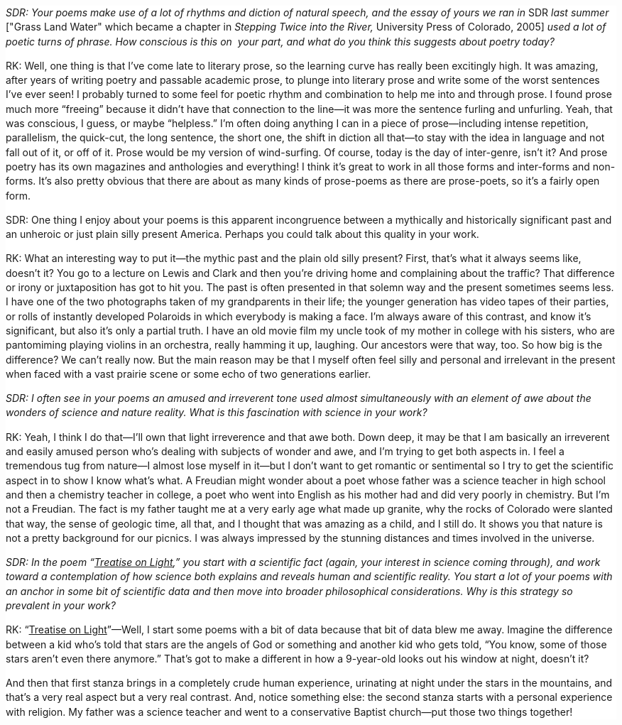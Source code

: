 <p><em>SDR:  Your poems make use of a lot of rhythms and diction of natural speech, and the  essay of yours we ran in </em>SDR<em> last summer </em>[&quot;Grass  Land Water&quot; which became a chapter in <em>Stepping  Twice into the River, </em>University Press of Colorado, 2005] <em>used a lot of poetic turns of phrase. How conscious is this  on&nbsp; your part, and what do you think this  suggests about poetry today?</em></p>
<p>RK: Well, one thing is that I&rsquo;ve come  late to literary prose, so the learning curve has really been excitingly high.  It was amazing, after years of writing poetry and passable academic prose, to  plunge into literary prose and write some of the worst sentences I&rsquo;ve ever  seen! I probably turned to some feel for poetic rhythm and combination to help  me into and through prose. I found prose much more &ldquo;freeing&rdquo; because it didn&rsquo;t  have that connection to the line&mdash;it was more the sentence furling and  unfurling. Yeah, that was conscious, I guess, or maybe &ldquo;helpless.&rdquo; I&rsquo;m often  doing anything I can in a piece of prose&mdash;including intense repetition,  parallelism, the quick-cut, the long sentence, the short one, the shift in  diction all that&mdash;to stay with the idea in language and not fall out of it, or  off of it. Prose would be my version of wind-surfing. Of course, today is the  day of inter-genre, isn&rsquo;t it? And prose poetry has its own magazines and  anthologies and everything! I think it&rsquo;s great to work in all those forms and inter-forms  and non-forms. It&rsquo;s also pretty obvious that there are about as many kinds of  prose-poems as there are prose-poets, so it&rsquo;s a fairly open form.</p>
<p>SDR: One thing I enjoy about your poems  is this apparent incongruence between a mythically and historically significant  past and an unheroic or just plain silly present America. Perhaps you could talk  about this quality in your work.</p>
<p>RK: What an interesting way to put  it&mdash;the mythic past and the plain old silly present? First, that&rsquo;s what it  always seems like, doesn&rsquo;t it? You go to a lecture on Lewis and Clark and then  you&rsquo;re driving home and complaining about the traffic? That difference or irony  or juxtaposition has got to hit you. The past is often presented in that solemn  way and the present sometimes seems less. I have one of the two photographs  taken of my grandparents in their life; the younger generation has video tapes  of their parties, or rolls of instantly developed Polaroids in which everybody  is making a face. I&rsquo;m always aware of this contrast, and know it&rsquo;s significant,  but also it&rsquo;s only a partial truth. I have an old movie film my uncle took of  my mother in college with his sisters, who are pantomiming playing violins in  an orchestra, really hamming it up, laughing. Our ancestors were that way, too.  So how big is the difference? We can&rsquo;t really now. But the main reason may be  that I myself often feel silly and personal and irrelevant in the present when  faced with a vast prairie scene or some echo of two generations earlier.</p>
<p><em>SDR:  I often see in your poems an amused and irreverent tone used almost  simultaneously with an element of awe about the wonders of science and nature  reality. What is this fascination with science in your work? </em></p>
<p>RK: Yeah, I think I do that&mdash;I&rsquo;ll own  that light irreverence and that awe both. Down deep, it may be that I am  basically an irreverent and easily amused person who&rsquo;s dealing with subjects of  wonder and awe, and I&rsquo;m trying to get both aspects in. I feel a tremendous tug  from nature&mdash;I almost lose myself in it&mdash;but I don&rsquo;t want to get romantic or  sentimental so I try to get the scientific aspect in to show I know what&rsquo;s  what. A Freudian might wonder about a poet whose father was a science teacher  in high school and then a chemistry teacher in college, a poet who went into  English as his mother had and did very poorly in chemistry. But I&rsquo;m not a  Freudian. The fact is my father taught me at a very early age what made up  granite, why the rocks of Colorado were slanted that way, the sense of geologic  time, all that, and I thought that was amazing as a child, and I still do. It  shows you that nature is not a pretty background for our picnics. I was always  impressed by the stunning distances and times involved in the universe. </p>
<p><em>SDR:  In the poem &ldquo;<a href="#light">Treatise on Light</a>,&rdquo; you start with a scientific fact (again, your  interest in science coming through), and work toward a contemplation of how  science both explains and reveals human and scientific reality. You start a lot  of your poems with an anchor in some bit of scientific data and then move into  broader philosophical considerations. Why is this strategy so prevalent in your  work?</em></p>
<p>RK: &ldquo;<a href="#light">Treatise on Light</a>&rdquo;&mdash;Well, I start  some poems with a bit of data because that bit of data blew me away. Imagine  the difference between a kid who&rsquo;s told that stars are the angels of God or  something and another kid who gets told, &ldquo;You know, some of those stars aren&rsquo;t  even there anymore.&rdquo; That&rsquo;s got to make a different in how a 9-year-old looks  out his window at night, doesn&rsquo;t it?</p>
<p>And then that first stanza brings in a  completely crude human experience, urinating at night under the stars in the  mountains, and that&rsquo;s a very real aspect but a very real contrast. And, notice  something else: the second stanza starts with a personal experience with  religion. My father was a science teacher and went to a conservative Baptist  church&mdash;put those two things together!</p>